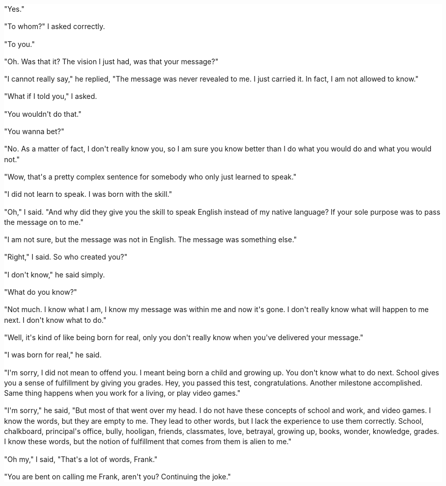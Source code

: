 "Yes."

"To whom?" I asked correctly.

"To you."

"Oh. Was that it? The vision I just had, was that your message?"

"I cannot really say," he replied, "The message was never revealed to me. I just
carried it. In fact, I am not allowed to know."

"What if I told you," I asked.

"You wouldn't do that."

"You wanna bet?"

"No. As a matter of fact, I don't really know you, so I am sure you know better
than I do what you would do and what you would not."

"Wow, that's a pretty complex sentence for somebody who only just learned to
speak."

"I did not learn to speak. I was born with the skill."

"Oh," I said. "And why did they give you the skill to speak English instead of
my native language? If your sole purpose was to pass the message on to me."

"I am not sure, but the message was not in English. The message was something
else."

"Right," I said. So who created you?"

"I don't know," he said simply.

"What do you know?"

"Not much. I know what I am, I know my message was within me and now it's gone.
I don't really know what will happen to me next. I don't know what to do."

"Well, it's kind of like being born for real, only you don't really know when
you've delivered your message."

"I was born for real," he said.

"I'm sorry, I did not mean to offend you. I meant being born a child and growing
up. You don't know what to do next. School gives you a sense of fulfillment by
giving you grades. Hey, you passed this test, congratulations. Another milestone
accomplished. Same thing happens when you work for a living, or play video
games."

"I'm sorry," he said, "But most of that went over my head. I do not have these
concepts of school and work, and video games. I know the words, but they are
empty to me. They lead to other words, but I lack the experience to use them
correctly. School, chalkboard, principal's office, bully, hooligan, friends,
classmates, love, betrayal, growing up, books, wonder, knowledge, grades. I know
these words, but the notion of fulfillment that comes from them is alien to me."

"Oh my," I said, "That's a lot of words, Frank."

"You are bent on calling me Frank, aren't you? Continuing the joke."
